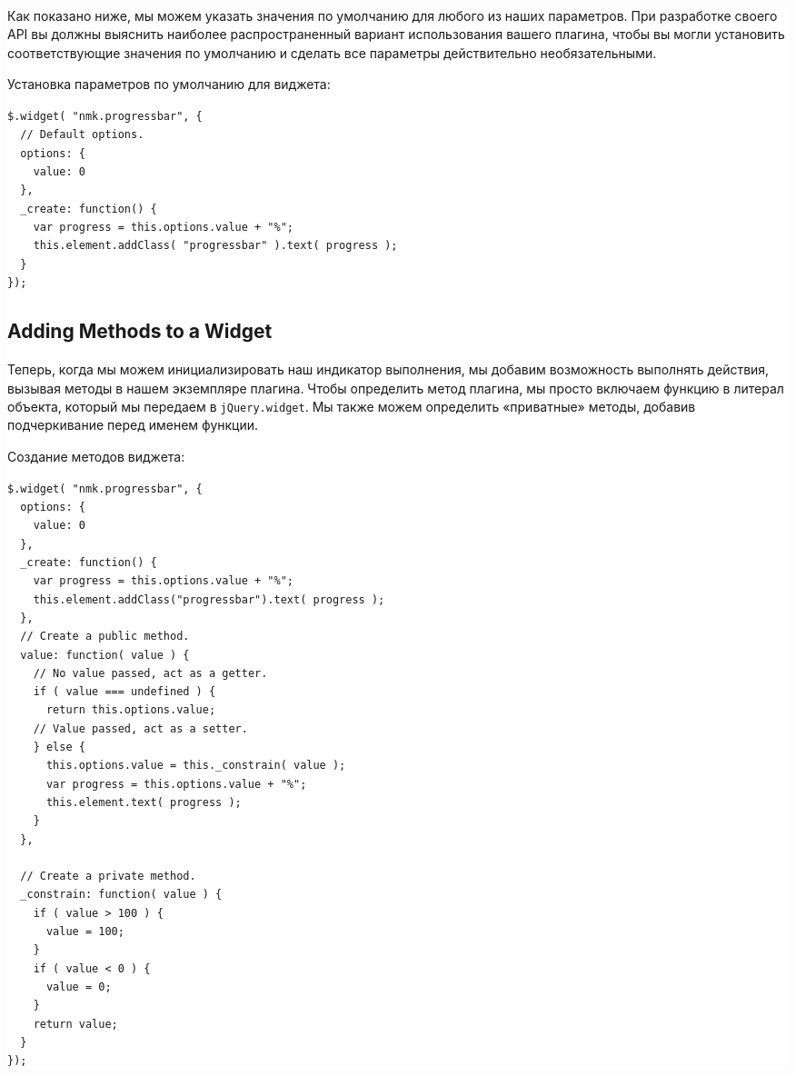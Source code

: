 Как показано ниже, мы можем указать значения по умолчанию для любого из наших параметров. При разработке своего API вы должны выяснить наиболее распространенный вариант использования вашего плагина, чтобы вы могли установить соответствующие значения по умолчанию и сделать все параметры действительно необязательными.

Установка параметров по умолчанию для виджета:

    $.widget( "nmk.progressbar", {
      // Default options.
      options: {
        value: 0
      },
      _create: function() {
        var progress = this.options.value + "%";
        this.element.addClass( "progressbar" ).text( progress );
      }
    });

## Adding Methods to a Widget
Теперь, когда мы можем инициализировать наш индикатор выполнения, мы добавим возможность выполнять действия, вызывая методы в нашем экземпляре плагина. Чтобы определить метод плагина, мы просто включаем функцию в литерал объекта, который мы передаем в `jQuery.widget`. Мы также можем определить «приватные» методы, добавив подчеркивание перед именем функции.

Создание методов виджета:

    $.widget( "nmk.progressbar", {
      options: {
        value: 0
      },
      _create: function() {
        var progress = this.options.value + "%";
        this.element.addClass("progressbar").text( progress );
      },
      // Create a public method.
      value: function( value ) {
        // No value passed, act as a getter.
        if ( value === undefined ) {
          return this.options.value;
        // Value passed, act as a setter.
        } else {
          this.options.value = this._constrain( value );
          var progress = this.options.value + "%";
          this.element.text( progress );
        }
      },
  
      // Create a private method.
      _constrain: function( value ) {
        if ( value > 100 ) {
          value = 100;
        }
        if ( value < 0 ) {
          value = 0;
        }
        return value;
      }
    });
